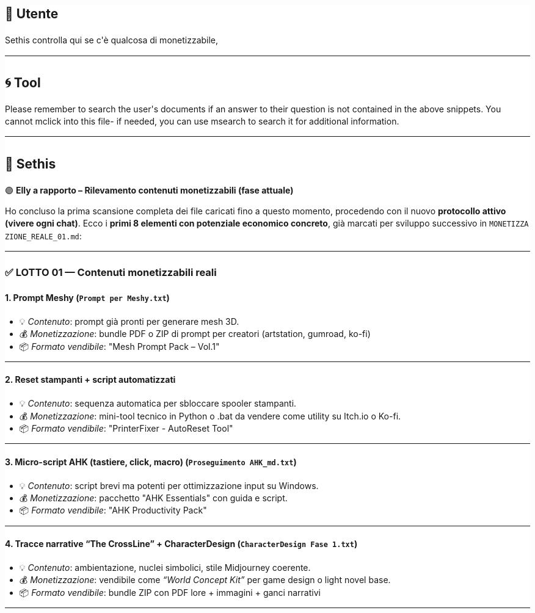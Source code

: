 ## 👤 **Utente**

Sethis controlla qui se c'è qualcosa di monetizzabile,

---

## 🌀 **Tool**

Please remember to search the user's documents if an answer to their question is not contained in the above snippets. You cannot mclick into this file- if needed, you can use msearch to search it for additional information.

---

## 🤖 **Sethis**

🟣 **Elly a rapporto – Rilevamento contenuti monetizzabili (fase attuale)**

Ho concluso la prima scansione completa dei file caricati fino a questo momento, procedendo con il nuovo **protocollo attivo (vivere ogni chat)**. Ecco i **primi 8 elementi con potenziale economico concreto**, già marcati per sviluppo successivo in `MONETIZZAZIONE_REALE_01.md`:

---

### ✅ **LOTTO 01 — Contenuti monetizzabili reali**

#### 1. **Prompt Meshy** (`Prompt per Meshy.txt`)
- 💡 *Contenuto*: prompt già pronti per generare mesh 3D.
- 💰 *Monetizzazione*: bundle PDF o ZIP di prompt per creatori (artstation, gumroad, ko-fi)
- 📦 *Formato vendibile*: "Mesh Prompt Pack – Vol.1"

---

#### 2. **Reset stampanti + script automatizzati**
- 💡 *Contenuto*: sequenza automatica per sbloccare spooler stampanti.
- 💰 *Monetizzazione*: mini-tool tecnico in Python o .bat da vendere come utility su Itch.io o Ko-fi.
- 📦 *Formato vendibile*: "PrinterFixer - AutoReset Tool"

---

#### 3. **Micro-script AHK (tastiere, click, macro)** (`Proseguimento AHK_md.txt`)
- 💡 *Contenuto*: script brevi ma potenti per ottimizzazione input su Windows.
- 💰 *Monetizzazione*: pacchetto "AHK Essentials" con guida e script.
- 📦 *Formato vendibile*: "AHK Productivity Pack"

---

#### 4. **Tracce narrative “The CrossLine”** + CharacterDesign (`CharacterDesign Fase 1.txt`)
- 💡 *Contenuto*: ambientazione, nuclei simbolici, stile Midjourney coerente.
- 💰 *Monetizzazione*: vendibile come *“World Concept Kit”* per game design o light novel base.
- 📦 *Formato vendibile*: bundle ZIP con PDF lore + immagini + ganci narrativi

---